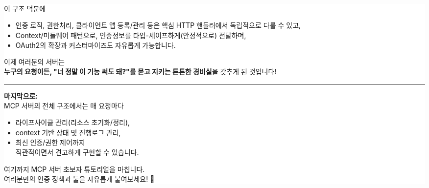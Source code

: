 이 구조 덕분에  
- 인증 로직, 권한처리, 클라이언트 앱 등록/관리 등은 핵심 HTTP 핸들러에서 독립적으로 다룰 수 있고,
- Context/미들웨어 패턴으로, 인증정보를 타입-세이프하게(안정적으로) 전달하며,
- OAuth2의 확장과 커스터마이즈도 자유롭게 가능합니다.

이제 여러분의 서버는  
**누구의 요청이든, "너 정말 이 기능 써도 돼?"를 묻고 지키는 튼튼한 경비실**을 갖추게 된 것입니다!

---

**마지막으로:**  
MCP 서버의 전체 구조에서는 매 요청마다  
- 라이프사이클 관리(리소스 초기화/정리),  
- context 기반 상태 및 진행로그 관리,  
- 최신 인증/권한 제어까지  
직관적이면서 견고하게 구현할 수 있습니다.

여기까지 MCP 서버 초보자 튜토리얼을 마칩니다.  
여러분만의 인증 정책과 툴을 자유롭게 붙여보세요! 🚀